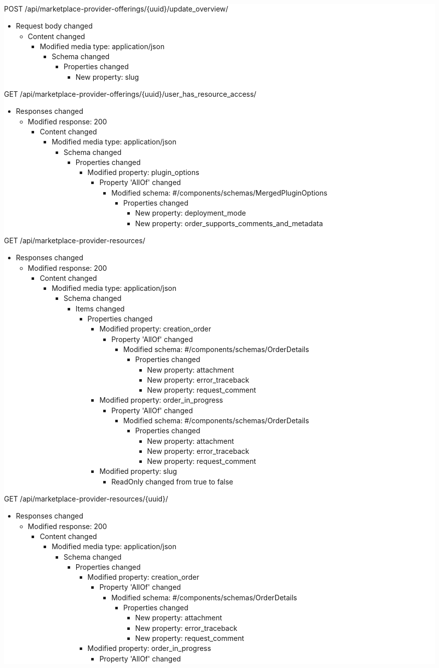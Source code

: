 POST /api/marketplace-provider-offerings/{uuid}/update_overview/

- Request body changed
  - Content changed
    - Modified media type: application/json
      - Schema changed
        - Properties changed
          - New property: slug

GET /api/marketplace-provider-offerings/{uuid}/user_has_resource_access/

- Responses changed
  - Modified response: 200
    - Content changed
      - Modified media type: application/json
        - Schema changed
          - Properties changed
            - Modified property: plugin_options
              - Property 'AllOf' changed
                - Modified schema: #/components/schemas/MergedPluginOptions
                  - Properties changed
                    - New property: deployment_mode
                    - New property: order_supports_comments_and_metadata

GET /api/marketplace-provider-resources/

- Responses changed
  - Modified response: 200
    - Content changed
      - Modified media type: application/json
        - Schema changed
          - Items changed
            - Properties changed
              - Modified property: creation_order
                - Property 'AllOf' changed
                  - Modified schema: #/components/schemas/OrderDetails
                    - Properties changed
                      - New property: attachment
                      - New property: error_traceback
                      - New property: request_comment
              - Modified property: order_in_progress
                - Property 'AllOf' changed
                  - Modified schema: #/components/schemas/OrderDetails
                    - Properties changed
                      - New property: attachment
                      - New property: error_traceback
                      - New property: request_comment
              - Modified property: slug
                - ReadOnly changed from true to false

GET /api/marketplace-provider-resources/{uuid}/

- Responses changed
  - Modified response: 200
    - Content changed
      - Modified media type: application/json
        - Schema changed
          - Properties changed
            - Modified property: creation_order
              - Property 'AllOf' changed
                - Modified schema: #/components/schemas/OrderDetails
                  - Properties changed
                    - New property: attachment
                    - New property: error_traceback
                    - New property: request_comment
            - Modified property: order_in_progress
              - Property 'AllOf' changed